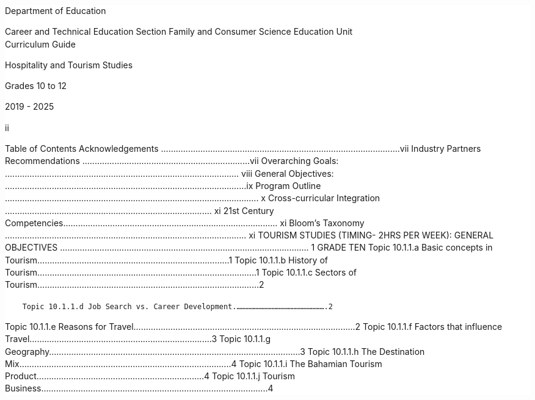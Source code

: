  
 
 
 
Department of Education  
 
 
 
 
 
 
 
 
Career and Technical Education Section 
Family and Consumer Science Education Unit  
Curriculum Guide 
 
Hospitality  and  Tourism  Studies 
 
Grades 10 to 12 
 
 
 
2019 - 2025 
 
 
 


ii 
 
Table of Contents 
Acknowledgements .................................................................................................vii 
Industry Partners Recommendations ....................................................................vii 
Overarching Goals: ............................................................................................... viii 
General Objectives: ..................................................................................................ix 
Program Outline ....................................................................................................... x 
Cross-curricular Integration .................................................................................... xi 
21st Century Competencies....................................................................................... xi 
Bloom’s Taxonomy .................................................................................................. xi 
TOURISM STUDIES (TIMING- 2HRS PER WEEK): 
                     GENERAL OBJECTIVES ..................................................................................................... 1 
                      GRADE TEN 
Topic 10.1.1.a Basic concepts in Tourism……………………………………………………………………1 
Topic 10.1.1.b History of Tourism……………………………………………………………………………..1 
Topic 10.1.1.c Sectors of Tourism………………………………………………………………………………2 
 
        Topic 10.1.1.d Job Search vs. Career Development.…………………………………………………….2 
Topic 10.1.1.e Reasons for Travel……………………………………………………………………………...2 
Topic 10.1.1.f Factors that influence Travel…………………………………………………………….....3 
Topic 10.1.1.g Geography…………………………………………………………………………………………3 
Topic 10.1.1.h The Destination Mix…………………………………………………………………………..4 
Topic 10.1.1.i The Bahamian Tourism Product…………………………………………………………..4 
Topic 10.1.1.j Tourism Business………………………………………………………………………………..4 
 